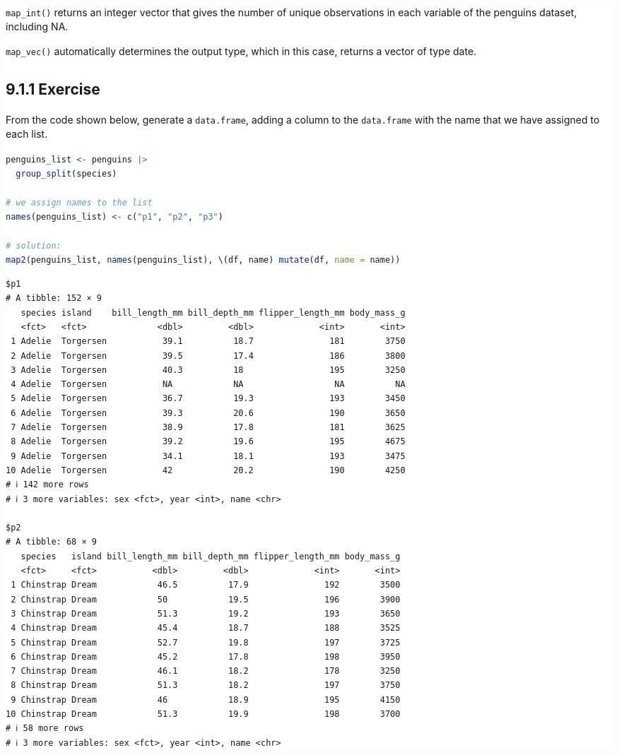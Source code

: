 `map_int()` returns an integer vector that gives the number of unique
observations in each variable of the penguins dataset, including NA.

`map_vec()` automatically determines the output type, which in this
case, returns a vector of type date.

## 9.1.1 Exercise

From the code shown below, generate a `data.frame`, adding a column to
the `data.frame` with the name that we have assigned to each list.

``` r
penguins_list <- penguins |>   
  group_split(species)  

# we assign names to the list
names(penguins_list) <- c("p1", "p2", "p3")  

# solution:
map2(penguins_list, names(penguins_list), \(df, name) mutate(df, name = name)) 
```

    $p1
    # A tibble: 152 × 9
       species island    bill_length_mm bill_depth_mm flipper_length_mm body_mass_g
       <fct>   <fct>              <dbl>         <dbl>             <int>       <int>
     1 Adelie  Torgersen           39.1          18.7               181        3750
     2 Adelie  Torgersen           39.5          17.4               186        3800
     3 Adelie  Torgersen           40.3          18                 195        3250
     4 Adelie  Torgersen           NA            NA                  NA          NA
     5 Adelie  Torgersen           36.7          19.3               193        3450
     6 Adelie  Torgersen           39.3          20.6               190        3650
     7 Adelie  Torgersen           38.9          17.8               181        3625
     8 Adelie  Torgersen           39.2          19.6               195        4675
     9 Adelie  Torgersen           34.1          18.1               193        3475
    10 Adelie  Torgersen           42            20.2               190        4250
    # ℹ 142 more rows
    # ℹ 3 more variables: sex <fct>, year <int>, name <chr>

    $p2
    # A tibble: 68 × 9
       species   island bill_length_mm bill_depth_mm flipper_length_mm body_mass_g
       <fct>     <fct>           <dbl>         <dbl>             <int>       <int>
     1 Chinstrap Dream            46.5          17.9               192        3500
     2 Chinstrap Dream            50            19.5               196        3900
     3 Chinstrap Dream            51.3          19.2               193        3650
     4 Chinstrap Dream            45.4          18.7               188        3525
     5 Chinstrap Dream            52.7          19.8               197        3725
     6 Chinstrap Dream            45.2          17.8               198        3950
     7 Chinstrap Dream            46.1          18.2               178        3250
     8 Chinstrap Dream            51.3          18.2               197        3750
     9 Chinstrap Dream            46            18.9               195        4150
    10 Chinstrap Dream            51.3          19.9               198        3700
    # ℹ 58 more rows
    # ℹ 3 more variables: sex <fct>, year <int>, name <chr>
